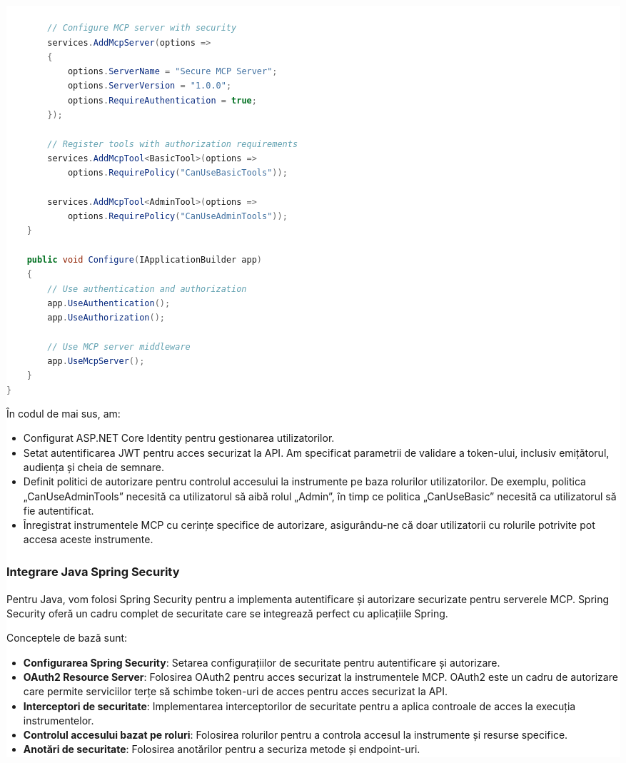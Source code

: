 ```csharp
        
        // Configure MCP server with security
        services.AddMcpServer(options =>
        {
            options.ServerName = "Secure MCP Server";
            options.ServerVersion = "1.0.0";
            options.RequireAuthentication = true;
        });
        
        // Register tools with authorization requirements
        services.AddMcpTool<BasicTool>(options => 
            options.RequirePolicy("CanUseBasicTools"));
            
        services.AddMcpTool<AdminTool>(options => 
            options.RequirePolicy("CanUseAdminTools"));
    }
    
    public void Configure(IApplicationBuilder app)
    {
        // Use authentication and authorization
        app.UseAuthentication();
        app.UseAuthorization();
        
        // Use MCP server middleware
        app.UseMcpServer();
    }
}
```

În codul de mai sus, am:

- Configurat ASP.NET Core Identity pentru gestionarea utilizatorilor.
- Setat autentificarea JWT pentru acces securizat la API. Am specificat parametrii de validare a token-ului, inclusiv emițătorul, audiența și cheia de semnare.
- Definit politici de autorizare pentru controlul accesului la instrumente pe baza rolurilor utilizatorilor. De exemplu, politica „CanUseAdminTools” necesită ca utilizatorul să aibă rolul „Admin”, în timp ce politica „CanUseBasic” necesită ca utilizatorul să fie autentificat.
- Înregistrat instrumentele MCP cu cerințe specifice de autorizare, asigurându-ne că doar utilizatorii cu rolurile potrivite pot accesa aceste instrumente.

### Integrare Java Spring Security

Pentru Java, vom folosi Spring Security pentru a implementa autentificare și autorizare securizate pentru serverele MCP. Spring Security oferă un cadru complet de securitate care se integrează perfect cu aplicațiile Spring.

Conceptele de bază sunt:

- **Configurarea Spring Security**: Setarea configurațiilor de securitate pentru autentificare și autorizare.
- **OAuth2 Resource Server**: Folosirea OAuth2 pentru acces securizat la instrumentele MCP. OAuth2 este un cadru de autorizare care permite serviciilor terțe să schimbe token-uri de acces pentru acces securizat la API.
- **Interceptori de securitate**: Implementarea interceptorilor de securitate pentru a aplica controale de acces la execuția instrumentelor.
- **Controlul accesului bazat pe roluri**: Folosirea rolurilor pentru a controla accesul la instrumente și resurse specifice.
- **Anotări de securitate**: Folosirea anotărilor pentru a securiza metode și endpoint-uri.

